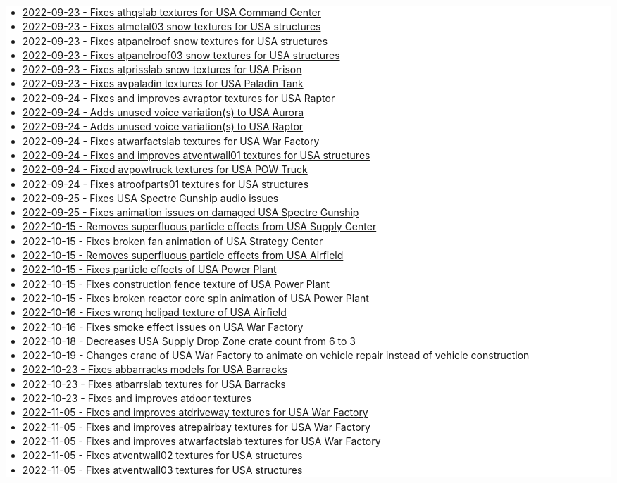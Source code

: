 - [2022-09-23 - Fixes athqslab textures for USA Command Center](#link__20220923__1263_athqslab_textures)
- [2022-09-23 - Fixes atmetal03 snow textures for USA structures](#link__20220923__1264_atmetal03_snow_textures)
- [2022-09-23 - Fixes atpanelroof snow textures for USA structures](#link__20220923__1266_atpanelroof_textures)
- [2022-09-23 - Fixes atpanelroof03 snow textures for USA structures](#link__20220923__1267_atpanelroof03_snow_textures)
- [2022-09-23 - Fixes atprisslab snow textures for USA Prison](#link__20220923__1268_atprisslab_snow_textures)
- [2022-09-23 - Fixes avpaladin textures for USA Paladin Tank](#link__20220923__1270_avpaladin_textures)
- [2022-09-24 - Fixes and improves avraptor textures for USA Raptor](#link__20220924__1271_avraptor_textures)
- [2022-09-24 - Adds unused voice variation(s) to USA Aurora](#link__20220924__1274_unused_aurora_voices)
- [2022-09-24 - Adds unused voice variation(s) to USA Raptor](#link__20220924__1274_unused_raptor_voices)
- [2022-09-24 - Fixes atwarfactslab textures for USA War Factory](#link__20220924__1275_atwarfactslab_textures)
- [2022-09-24 - Fixes and improves atventwall01 textures for USA structures](#link__20220924__1277_atventwall01_textures)
- [2022-09-24 - Fixed avpowtruck textures for USA POW Truck](#link__20220924__1279_avpowtruck_textures)
- [2022-09-24 - Fixes atroofparts01 textures for USA structures](#link__20220924__1280_atroofparts01_textures)
- [2022-09-25 - Fixes USA Spectre Gunship audio issues](#link__20220925__1288_spectre_sound)
- [2022-09-25 - Fixes animation issues on damaged USA Spectre Gunship](#link__20220925__1289_spectre_animation)
- [2022-10-15 - Removes superfluous particle effects from USA Supply Center](#link__20221015__1366_usa_supply_obsolete_particles)
- [2022-10-15 - Fixes broken fan animation of USA Strategy Center](#link__20221015__1367_summer_night_strategy_center_fan_animation)
- [2022-10-15 - Removes superfluous particle effects from USA Airfield](#link__20221015__1369_usa_airfield_obsolete_particles)
- [2022-10-15 - Fixes particle effects of USA Power Plant](#link__20221015__1371_usa_reactor_particles)
- [2022-10-15 - Fixes construction fence texture of USA Power Plant](#link__20221015__1375_snow_night_usa_reactor_fence)
- [2022-10-15 - Fixes broken reactor core spin animation of USA Power Plant](#link__20221015__1376_usa_reactor_core_spin_animation)
- [2022-10-16 - Fixes wrong helipad texture of USA Airfield](#link__20221016__1370_summer_day_damaged_usa_airfield_texture)
- [2022-10-16 - Fixes smoke effect issues on USA War Factory](#link__20221016__1387_china_factory_smoke_particles)
- [2022-10-18 - Decreases USA Supply Drop Zone crate count from 6 to 3](#link__20221018__1390_drop_zone_crate_count)
- [2022-10-19 - Changes crane of USA War Factory to animate on vehicle repair instead of vehicle construction](#link__20221019__1394_usa_factory_crane)
- [2022-10-23 - Fixes abbarracks models for USA Barracks](#link__20221023__1405_abbarracks_models)
- [2022-10-23 - Fixes atbarrslab textures for USA Barracks](#link__20221023__1406_atbarrslab_textures)
- [2022-10-23 - Fixes and improves atdoor textures](#link__20221023__1407_atdoor_textures)
- [2022-11-05 - Fixes and improves atdriveway textures for USA War Factory](#link__20221105__1427_atdriveway_textures)
- [2022-11-05 - Fixes and improves atrepairbay textures for USA War Factory](#link__20221105__1427_atrepairbay_textures)
- [2022-11-05 - Fixes and improves atwarfactslab textures for USA War Factory](#link__20221105__1427_atwarfactslab_textures)
- [2022-11-05 - Fixes atventwall02 textures for USA structures](#link__20221105__1445_atventwall02_textures)
- [2022-11-05 - Fixes atventwall03 textures for USA structures](#link__20221105__1445_atventwall03_textures)
